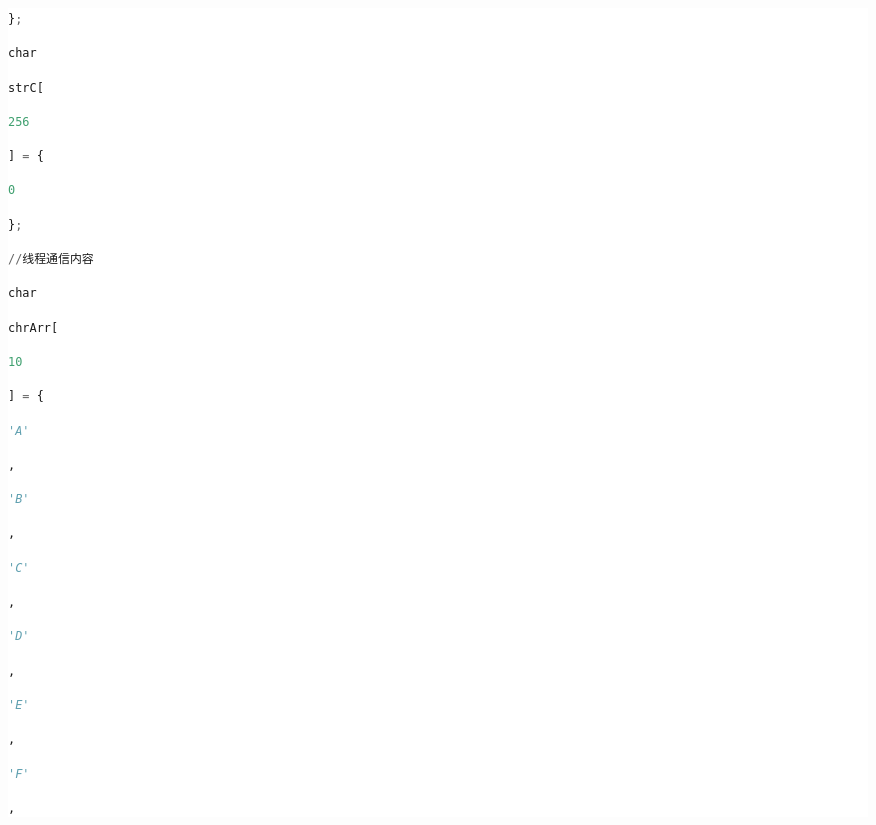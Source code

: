 ```python
};
```
```python
char
```
```python
strC[
```
```python
256
```
```python
] = {
```
```python
0
```
```python
};
```
```python
//线程通信内容
```
```python
char
```
```python
chrArr[
```
```python
10
```
```python
] = {
```
```python
'A'
```
```python
,
```
```python
'B'
```
```python
,
```
```python
'C'
```
```python
,
```
```python
'D'
```
```python
,
```
```python
'E'
```
```python
,
```
```python
'F'
```
```python
,
```
```python
```